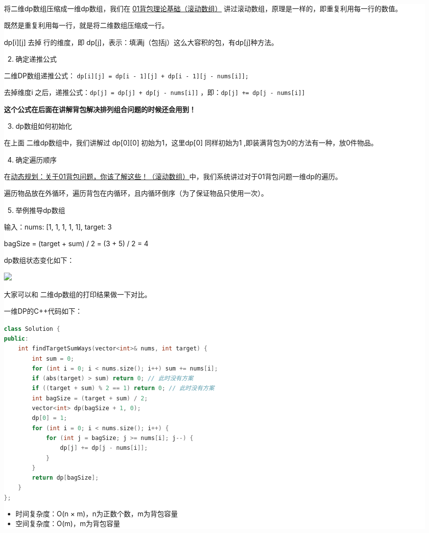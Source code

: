 将二维dp数组压缩成一维dp数组，我们在 [01背包理论基础（滚动数组）](https://programmercarl.com/背包理论基础01背包-2.html) 讲过滚动数组，原理是一样的，即重复利用每一行的数值。 

既然是重复利用每一行，就是将二维数组压缩成一行。 

dp[i][j] 去掉 行的维度，即 dp[j]，表示：填满j（包括j）这么大容积的包，有dp[j]种方法。 

2. 确定递推公式

二维DP数组递推公式： `dp[i][j] = dp[i - 1][j] + dp[i - 1][j - nums[i]];` 

去掉维度i 之后，递推公式：`dp[j] = dp[j] + dp[j - nums[i]]` ，即：`dp[j] += dp[j - nums[i]]`  

**这个公式在后面在讲解背包解决排列组合问题的时候还会用到！**

3. dp数组如何初始化

在上面 二维dp数组中，我们讲解过 dp[0][0] 初始为1，这里dp[0] 同样初始为1 ,即装满背包为0的方法有一种，放0件物品。 

4. 确定遍历顺序

在[动态规划：关于01背包问题，你该了解这些！（滚动数组）](https://programmercarl.com/背包理论基础01背包-2.html)中，我们系统讲过对于01背包问题一维dp的遍历。

遍历物品放在外循环，遍历背包在内循环，且内循环倒序（为了保证物品只使用一次）。

5. 举例推导dp数组

输入：nums: [1, 1, 1, 1, 1], target: 3

bagSize = (target + sum) / 2 =   (3 + 5) / 2 = 4

dp数组状态变化如下：

![](https://code-thinking-1253855093.file.myqcloud.com/pics/20210125120743274.jpg)

大家可以和 二维dp数组的打印结果做一下对比。

一维DP的C++代码如下：

```CPP
class Solution {
public:
    int findTargetSumWays(vector<int>& nums, int target) {
        int sum = 0;
        for (int i = 0; i < nums.size(); i++) sum += nums[i];
        if (abs(target) > sum) return 0; // 此时没有方案
        if ((target + sum) % 2 == 1) return 0; // 此时没有方案
        int bagSize = (target + sum) / 2;
        vector<int> dp(bagSize + 1, 0);
        dp[0] = 1;
        for (int i = 0; i < nums.size(); i++) {
            for (int j = bagSize; j >= nums[i]; j--) {
                dp[j] += dp[j - nums[i]];
            }
        }
        return dp[bagSize];
    }
};

```
* 时间复杂度：O(n × m)，n为正数个数，m为背包容量
* 空间复杂度：O(m)，m为背包容量
